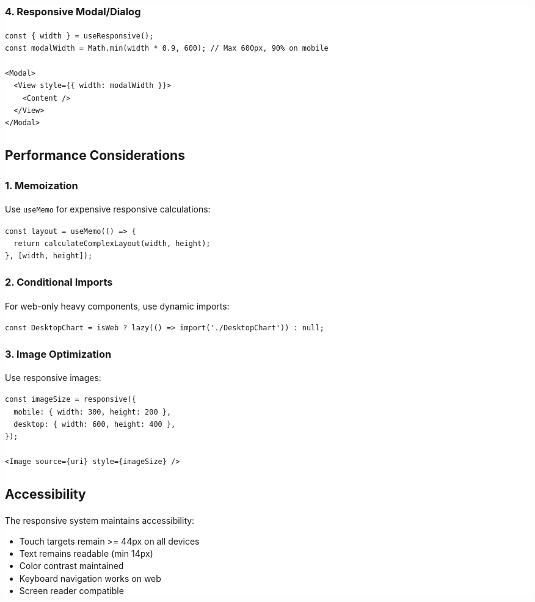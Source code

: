 ### 4. Responsive Modal/Dialog

```tsx
const { width } = useResponsive();
const modalWidth = Math.min(width * 0.9, 600); // Max 600px, 90% on mobile

<Modal>
  <View style={{ width: modalWidth }}>
    <Content />
  </View>
</Modal>
```

## Performance Considerations

### 1. Memoization

Use `useMemo` for expensive responsive calculations:

```tsx
const layout = useMemo(() => {
  return calculateComplexLayout(width, height);
}, [width, height]);
```

### 2. Conditional Imports

For web-only heavy components, use dynamic imports:

```tsx
const DesktopChart = isWeb ? lazy(() => import('./DesktopChart')) : null;
```

### 3. Image Optimization

Use responsive images:

```tsx
const imageSize = responsive({
  mobile: { width: 300, height: 200 },
  desktop: { width: 600, height: 400 },
});

<Image source={uri} style={imageSize} />
```

## Accessibility

The responsive system maintains accessibility:
- Touch targets remain >= 44px on all devices
- Text remains readable (min 14px)
- Color contrast maintained
- Keyboard navigation works on web
- Screen reader compatible
